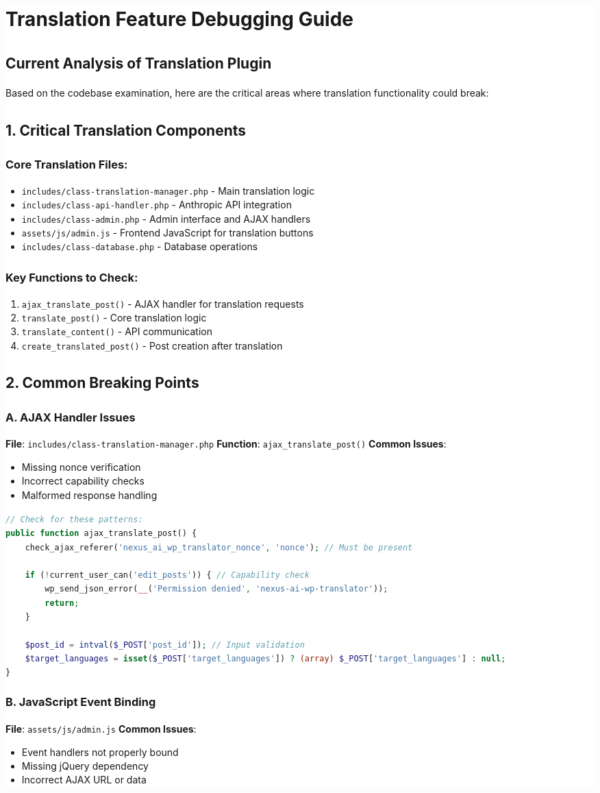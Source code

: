 # Translation Feature Debugging Guide

## Current Analysis of Translation Plugin

Based on the codebase examination, here are the critical areas where translation functionality could break:

## 1. Critical Translation Components

### Core Translation Files:
- `includes/class-translation-manager.php` - Main translation logic
- `includes/class-api-handler.php` - Anthropic API integration
- `includes/class-admin.php` - Admin interface and AJAX handlers
- `assets/js/admin.js` - Frontend JavaScript for translation buttons
- `includes/class-database.php` - Database operations

### Key Functions to Check:
1. `ajax_translate_post()` - AJAX handler for translation requests
2. `translate_post()` - Core translation logic
3. `translate_content()` - API communication
4. `create_translated_post()` - Post creation after translation

## 2. Common Breaking Points

### A. AJAX Handler Issues
**File**: `includes/class-translation-manager.php`
**Function**: `ajax_translate_post()`
**Common Issues**:
- Missing nonce verification
- Incorrect capability checks
- Malformed response handling

```php
// Check for these patterns:
public function ajax_translate_post() {
    check_ajax_referer('nexus_ai_wp_translator_nonce', 'nonce'); // Must be present
    
    if (!current_user_can('edit_posts')) { // Capability check
        wp_send_json_error(__('Permission denied', 'nexus-ai-wp-translator'));
        return;
    }
    
    $post_id = intval($_POST['post_id']); // Input validation
    $target_languages = isset($_POST['target_languages']) ? (array) $_POST['target_languages'] : null;
}
```

### B. JavaScript Event Binding
**File**: `assets/js/admin.js`
**Common Issues**:
- Event handlers not properly bound
- Missing jQuery dependency
- Incorrect AJAX URL or data
